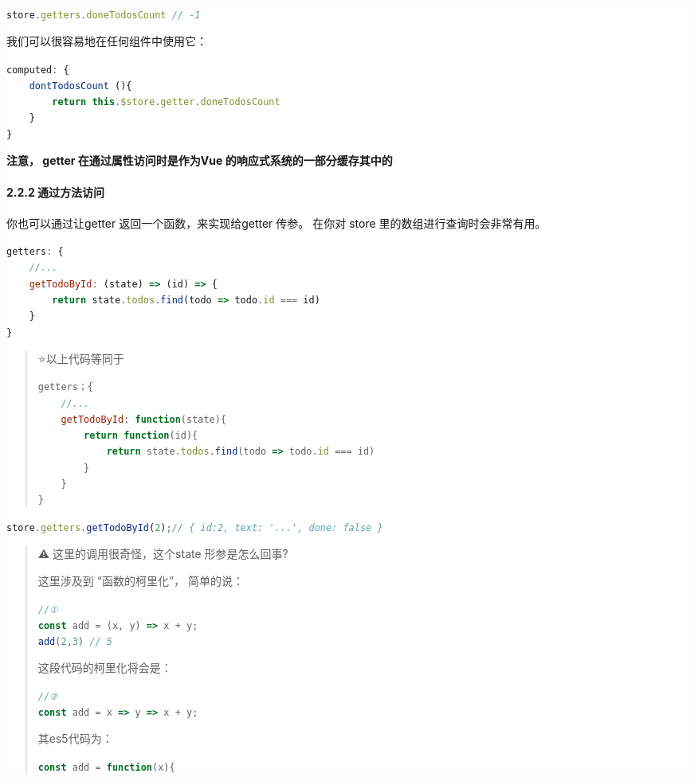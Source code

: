 ```javascript
store.getters.doneTodosCount // -1
```

我们可以很容易地在任何组件中使用它：

```javascript
computed: {
    dontTodosCount (){
        return this.$store.getter.doneTodosCount
    }
}
```

**注意， getter 在通过属性访问时是作为Vue 的响应式系统的一部分缓存其中的**





#### 2.2.2 通过方法访问 

你也可以通过让getter 返回一个函数，来实现给getter 传参。 在你对 store 里的数组进行查询时会非常有用。

```javascript
getters: {
    //...
    getTodoById: (state) => (id) => {
        return state.todos.find(todo => todo.id === id)
    }
}
```

> :star:以上代码等同于
>
> ```javascript
> getters；{
>     //...
>     getTodoById: function(state){
>         return function(id){
>             return state.todos.find(todo => todo.id === id)
>         }
>     }
> }
> ```

```javascript
store.getters.getTodoById(2);// { id:2, text: '...', done: false }
```

> :warning: 这里的调用很奇怪，这个state 形参是怎么回事?
>
> 这里涉及到 “函数的柯里化”， 简单的说：
>
> ```javascript
> //①
> const add = (x, y) => x + y;
> add(2,3) // 5
> ```
>
> 这段代码的柯里化将会是：
>
> ```javascript
> //②
> const add = x => y => x + y;
> ```
>
> 其es5代码为：
>
> ```javascript
> const add = function(x){